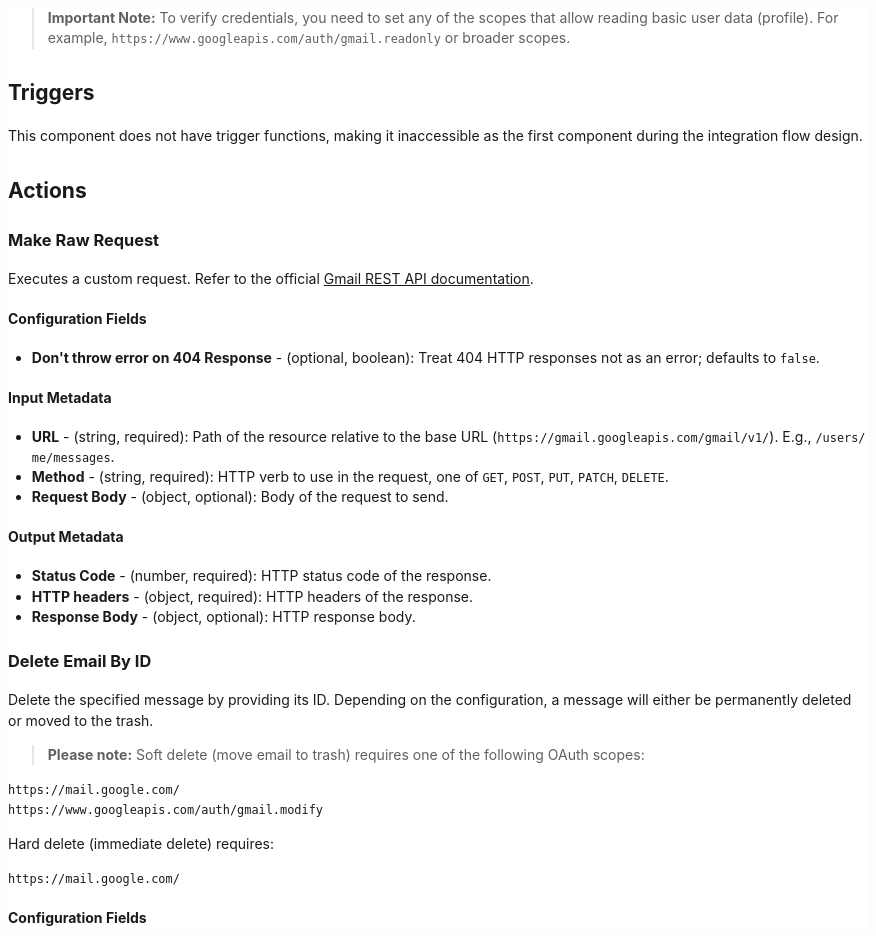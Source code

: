 > **Important Note:** To verify credentials, you need to set any of the scopes that allow reading basic user data (profile). For example, `https://www.googleapis.com/auth/gmail.readonly` or broader scopes.

## Triggers

This component does not have trigger functions, making it inaccessible as the first component during the integration flow design.

## Actions

### Make Raw Request

Executes a custom request. Refer to the official [Gmail REST API documentation](https://developers.google.com/gmail/api/reference/rest).

#### Configuration Fields

* **Don't throw error on 404 Response** - (optional, boolean): Treat 404 HTTP responses not as an error; defaults to `false`.

#### Input Metadata

* **URL** - (string, required): Path of the resource relative to the base URL (`https://gmail.googleapis.com/gmail/v1/`). E.g., `/users/me/messages`.
* **Method** - (string, required): HTTP verb to use in the request, one of `GET`, `POST`, `PUT`, `PATCH`, `DELETE`.
* **Request Body** - (object, optional): Body of the request to send.

#### Output Metadata

* **Status Code** - (number, required): HTTP status code of the response.
* **HTTP headers** - (object, required): HTTP headers of the response.
* **Response Body** - (object, optional): HTTP response body.

### Delete Email By ID

Delete the specified message by providing its ID. Depending on the configuration, a message will either be permanently deleted or moved to the trash.

>**Please note:** Soft delete (move email to trash) requires one of the following OAuth scopes:

```
https://mail.google.com/
https://www.googleapis.com/auth/gmail.modify
```

Hard delete (immediate delete) requires:

```
https://mail.google.com/
```

#### Configuration Fields
